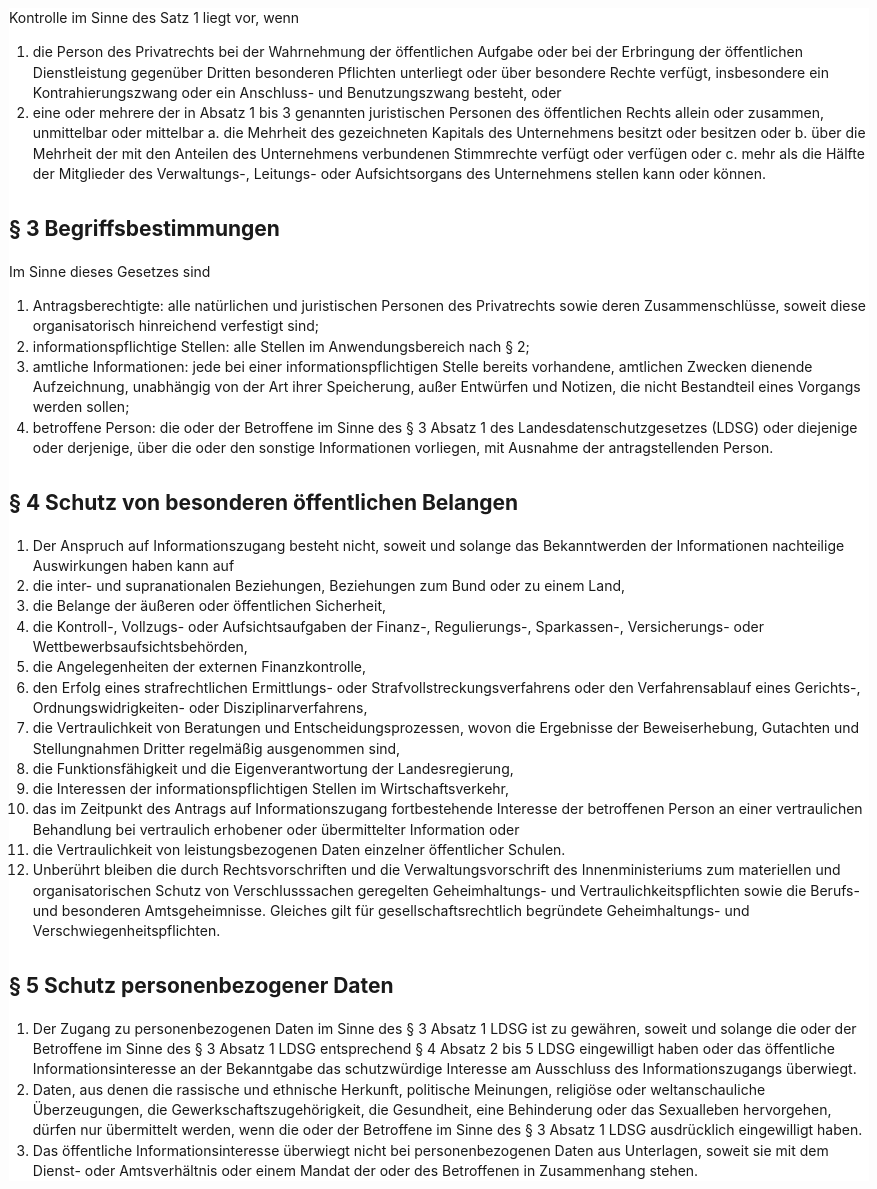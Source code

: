 Kontrolle im Sinne des Satz 1 liegt vor, wenn 
  1. die Person des Privatrechts bei der Wahrnehmung der öffentlichen Aufgabe oder bei der Erbringung der öffentlichen Dienstleistung gegenüber Dritten besonderen Pflichten unterliegt oder über besondere Rechte verfügt, insbesondere ein Kontrahierungszwang oder ein Anschluss- und Benutzungszwang besteht, oder
  2. eine oder mehrere der in Absatz 1 bis 3 genannten juristischen Personen des öffentlichen Rechts allein oder zusammen, unmittelbar oder mittelbar
   a. die Mehrheit des gezeichneten Kapitals des Unternehmens besitzt oder besitzen oder
   b. über die Mehrheit der mit den Anteilen des Unternehmens verbundenen Stimmrechte verfügt oder verfügen oder
   c. mehr als die Hälfte der Mitglieder des Verwaltungs-, Leitungs- oder Aufsichtsorgans des Unternehmens stellen kann oder können.

## § 3 Begriffsbestimmungen
Im Sinne dieses Gesetzes sind

 1. Antragsberechtigte: alle natürlichen und juristischen Personen des Privatrechts sowie deren Zusammenschlüsse, soweit diese organisatorisch hinreichend verfestigt sind;
 2. informationspflichtige Stellen: alle Stellen im Anwendungsbereich nach § 2;
 3. amtliche Informationen: jede bei einer informationspflichtigen Stelle bereits vorhandene, amtlichen Zwecken dienende Aufzeichnung, unabhängig von der Art ihrer Speicherung, außer Entwürfen und Notizen, die nicht Bestandteil eines Vorgangs werden sollen;
 4. betroffene Person: die oder der Betroffene im Sinne des § 3 Absatz 1 des Landesdatenschutzgesetzes (LDSG) oder diejenige oder derjenige, über die oder den sonstige Informationen vorliegen, mit Ausnahme der antragstellenden Person.

## § 4 Schutz von besonderen öffentlichen Belangen
 1. Der Anspruch auf Informationszugang besteht nicht, soweit und solange das Bekanntwerden der Informationen nachteilige Auswirkungen haben kann auf
  1. die inter- und supranationalen Beziehungen, Beziehungen zum Bund oder zu einem Land,
  2. die Belange der äußeren oder öffentlichen Sicherheit,
  3. die Kontroll-, Vollzugs- oder Aufsichtsaufgaben der Finanz-, Regulierungs-, Sparkassen-, Versicherungs- oder Wettbewerbsaufsichtsbehörden,
  4. die Angelegenheiten der externen Finanzkontrolle,
  5. den Erfolg eines strafrechtlichen Ermittlungs- oder Strafvollstreckungsverfahrens oder den Verfahrensablauf eines Gerichts-, Ordnungswidrigkeiten- oder Disziplinarverfahrens,
  6. die Vertraulichkeit von Beratungen und Entscheidungsprozessen, wovon die Ergebnisse der Beweiserhebung, Gutachten und Stellungnahmen Dritter regelmäßig ausgenommen sind,
  7. die Funktionsfähigkeit und die Eigenverantwortung der Landesregierung,
  8. die Interessen der informationspflichtigen Stellen im Wirtschaftsverkehr,
  9. das im Zeitpunkt des Antrags auf Informationszugang fortbestehende Interesse der betroffenen Person an einer vertraulichen Behandlung bei vertraulich erhobener oder übermittelter Information oder
  10. die Vertraulichkeit von leistungsbezogenen Daten einzelner öffentlicher Schulen.
 2. Unberührt bleiben die durch Rechtsvorschriften und die Verwaltungsvorschrift des Innenministeriums zum materiellen und organisatorischen Schutz von Verschlusssachen geregelten Geheimhaltungs- und Vertraulichkeitspflichten sowie die Berufs- und besonderen Amtsgeheimnisse. 
Gleiches gilt für gesellschaftsrechtlich begründete Geheimhaltungs- und Verschwiegenheitspflichten.

## § 5 Schutz personenbezogener Daten
 1. Der Zugang zu personenbezogenen Daten im Sinne des § 3 Absatz 1 LDSG ist zu gewähren, soweit und solange die oder der Betroffene im Sinne des § 3 Absatz 1 LDSG entsprechend § 4 Absatz 2 bis 5 LDSG eingewilligt haben oder das öffentliche Informationsinteresse an der Bekanntgabe das schutzwürdige Interesse am Ausschluss des Informationszugangs überwiegt.
 2. Daten, aus denen die rassische und ethnische Herkunft, politische Meinungen, religiöse oder weltanschauliche Überzeugungen, die Gewerkschaftszugehörigkeit, die Gesundheit, eine Behinderung oder das Sexualleben hervorgehen, dürfen nur übermittelt werden, wenn die oder der Betroffene im Sinne des § 3 Absatz 1 LDSG ausdrücklich eingewilligt haben.
 3. Das öffentliche Informationsinteresse überwiegt nicht bei personenbezogenen Daten aus Unterlagen, soweit sie mit dem Dienst- oder Amtsverhältnis oder einem Mandat der oder des Betroffenen in Zusammenhang stehen.
